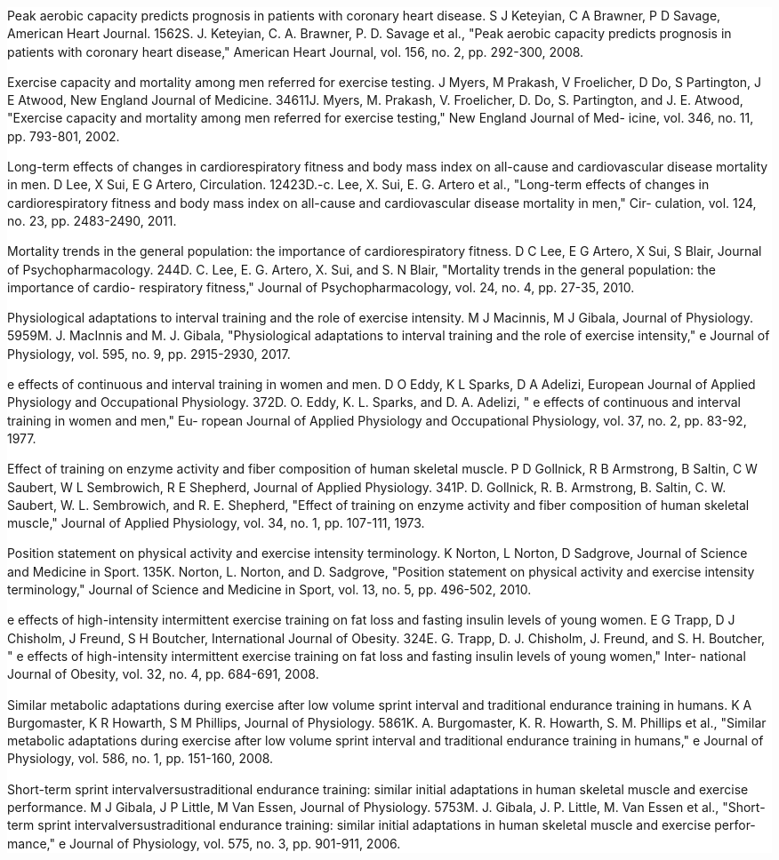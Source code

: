 Peak aerobic capacity predicts prognosis in patients with coronary heart disease. S J Keteyian, C A Brawner, P D Savage, American Heart Journal. 1562S. J. Keteyian, C. A. Brawner, P. D. Savage et al., "Peak aerobic capacity predicts prognosis in patients with coronary heart disease," American Heart Journal, vol. 156, no. 2, pp. 292-300, 2008.

Exercise capacity and mortality among men referred for exercise testing. J Myers, M Prakash, V Froelicher, D Do, S Partington, J E Atwood, New England Journal of Medicine. 34611J. Myers, M. Prakash, V. Froelicher, D. Do, S. Partington, and J. E. Atwood, "Exercise capacity and mortality among men referred for exercise testing," New England Journal of Med- icine, vol. 346, no. 11, pp. 793-801, 2002.

Long-term effects of changes in cardiorespiratory fitness and body mass index on all-cause and cardiovascular disease mortality in men. D Lee, X Sui, E G Artero, Circulation. 12423D.-c. Lee, X. Sui, E. G. Artero et al., "Long-term effects of changes in cardiorespiratory fitness and body mass index on all-cause and cardiovascular disease mortality in men," Cir- culation, vol. 124, no. 23, pp. 2483-2490, 2011.

Mortality trends in the general population: the importance of cardiorespiratory fitness. D C Lee, E G Artero, X Sui, S Blair, Journal of Psychopharmacology. 244D. C. Lee, E. G. Artero, X. Sui, and S. N Blair, "Mortality trends in the general population: the importance of cardio- respiratory fitness," Journal of Psychopharmacology, vol. 24, no. 4, pp. 27-35, 2010.

Physiological adaptations to interval training and the role of exercise intensity. M J Macinnis, M J Gibala, Journal of Physiology. 5959M. J. MacInnis and M. J. Gibala, "Physiological adaptations to interval training and the role of exercise intensity," e Journal of Physiology, vol. 595, no. 9, pp. 2915-2930, 2017.

e effects of continuous and interval training in women and men. D O Eddy, K L Sparks, D A Adelizi, European Journal of Applied Physiology and Occupational Physiology. 372D. O. Eddy, K. L. Sparks, and D. A. Adelizi, " e effects of continuous and interval training in women and men," Eu- ropean Journal of Applied Physiology and Occupational Physiology, vol. 37, no. 2, pp. 83-92, 1977.

Effect of training on enzyme activity and fiber composition of human skeletal muscle. P D Gollnick, R B Armstrong, B Saltin, C W Saubert, W L Sembrowich, R E Shepherd, Journal of Applied Physiology. 341P. D. Gollnick, R. B. Armstrong, B. Saltin, C. W. Saubert, W. L. Sembrowich, and R. E. Shepherd, "Effect of training on enzyme activity and fiber composition of human skeletal muscle," Journal of Applied Physiology, vol. 34, no. 1, pp. 107-111, 1973.

Position statement on physical activity and exercise intensity terminology. K Norton, L Norton, D Sadgrove, Journal of Science and Medicine in Sport. 135K. Norton, L. Norton, and D. Sadgrove, "Position statement on physical activity and exercise intensity terminology," Journal of Science and Medicine in Sport, vol. 13, no. 5, pp. 496-502, 2010.

e effects of high-intensity intermittent exercise training on fat loss and fasting insulin levels of young women. E G Trapp, D J Chisholm, J Freund, S H Boutcher, International Journal of Obesity. 324E. G. Trapp, D. J. Chisholm, J. Freund, and S. H. Boutcher, " e effects of high-intensity intermittent exercise training on fat loss and fasting insulin levels of young women," Inter- national Journal of Obesity, vol. 32, no. 4, pp. 684-691, 2008.

Similar metabolic adaptations during exercise after low volume sprint interval and traditional endurance training in humans. K A Burgomaster, K R Howarth, S M Phillips, Journal of Physiology. 5861K. A. Burgomaster, K. R. Howarth, S. M. Phillips et al., "Similar metabolic adaptations during exercise after low volume sprint interval and traditional endurance training in humans," e Journal of Physiology, vol. 586, no. 1, pp. 151-160, 2008.

Short-term sprint intervalversustraditional endurance training: similar initial adaptations in human skeletal muscle and exercise performance. M J Gibala, J P Little, M Van Essen, Journal of Physiology. 5753M. J. Gibala, J. P. Little, M. Van Essen et al., "Short-term sprint intervalversustraditional endurance training: similar initial adaptations in human skeletal muscle and exercise perfor- mance," e Journal of Physiology, vol. 575, no. 3, pp. 901-911, 2006.
